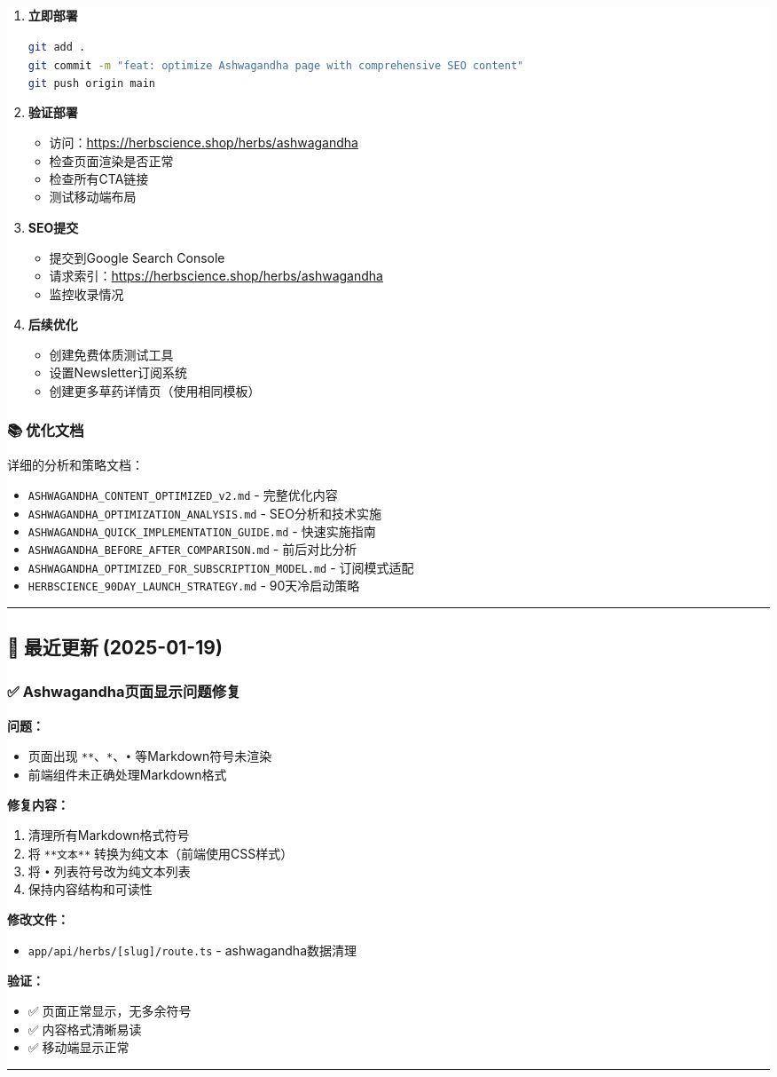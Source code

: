 1. **立即部署**
   ```bash
   git add .
   git commit -m "feat: optimize Ashwagandha page with comprehensive SEO content"
   git push origin main
   ```

2. **验证部署**
   - 访问：https://herbscience.shop/herbs/ashwagandha
   - 检查页面渲染是否正常
   - 检查所有CTA链接
   - 测试移动端布局

3. **SEO提交**
   - 提交到Google Search Console
   - 请求索引：https://herbscience.shop/herbs/ashwagandha
   - 监控收录情况

4. **后续优化**
   - 创建免费体质测试工具
   - 设置Newsletter订阅系统
   - 创建更多草药详情页（使用相同模板）

### 📚 **优化文档**

详细的分析和策略文档：
- `ASHWAGANDHA_CONTENT_OPTIMIZED_v2.md` - 完整优化内容
- `ASHWAGANDHA_OPTIMIZATION_ANALYSIS.md` - SEO分析和技术实施
- `ASHWAGANDHA_QUICK_IMPLEMENTATION_GUIDE.md` - 快速实施指南
- `ASHWAGANDHA_BEFORE_AFTER_COMPARISON.md` - 前后对比分析
- `ASHWAGANDHA_OPTIMIZED_FOR_SUBSCRIPTION_MODEL.md` - 订阅模式适配
- `HERBSCIENCE_90DAY_LAUNCH_STRATEGY.md` - 90天冷启动策略

---

## 📅 最近更新 (2025-01-19)

### ✅ Ashwagandha页面显示问题修复

**问题：**
- 页面出现 `**`、`*`、`•` 等Markdown符号未渲染
- 前端组件未正确处理Markdown格式

**修复内容：**
1. 清理所有Markdown格式符号
2. 将 `**文本**` 转换为纯文本（前端使用CSS样式）
3. 将 `•` 列表符号改为纯文本列表
4. 保持内容结构和可读性

**修改文件：**
- `app/api/herbs/[slug]/route.ts` - ashwagandha数据清理

**验证：**
- ✅ 页面正常显示，无多余符号
- ✅ 内容格式清晰易读
- ✅ 移动端显示正常

---